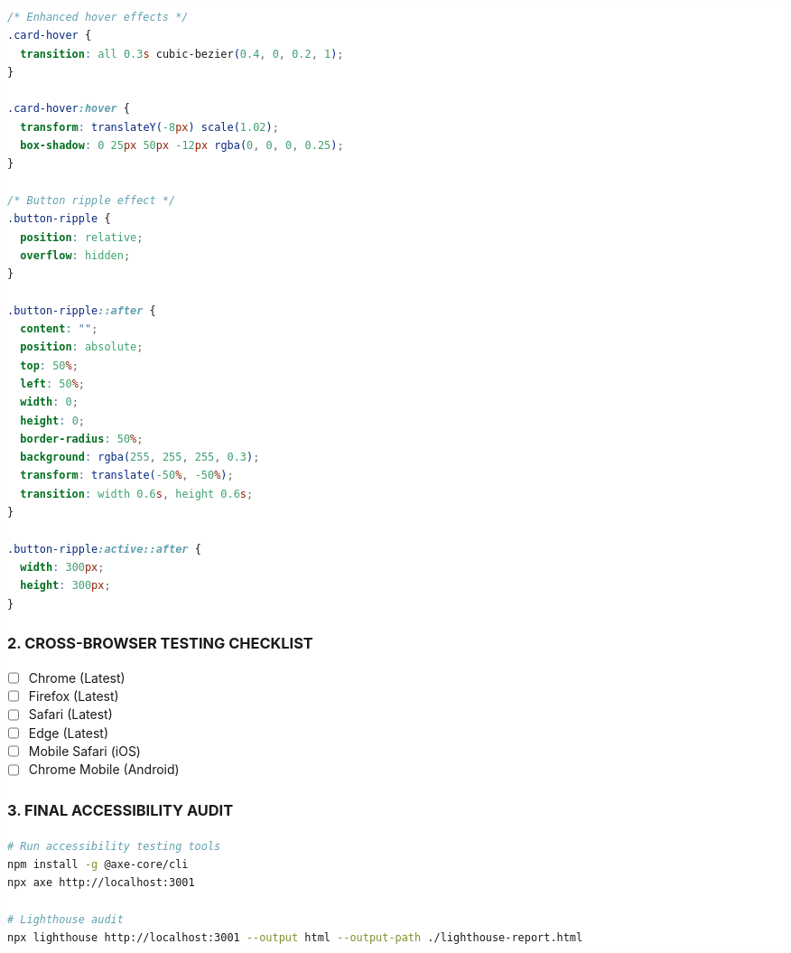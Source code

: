```css
/* Enhanced hover effects */
.card-hover {
  transition: all 0.3s cubic-bezier(0.4, 0, 0.2, 1);
}

.card-hover:hover {
  transform: translateY(-8px) scale(1.02);
  box-shadow: 0 25px 50px -12px rgba(0, 0, 0, 0.25);
}

/* Button ripple effect */
.button-ripple {
  position: relative;
  overflow: hidden;
}

.button-ripple::after {
  content: "";
  position: absolute;
  top: 50%;
  left: 50%;
  width: 0;
  height: 0;
  border-radius: 50%;
  background: rgba(255, 255, 255, 0.3);
  transform: translate(-50%, -50%);
  transition: width 0.6s, height 0.6s;
}

.button-ripple:active::after {
  width: 300px;
  height: 300px;
}
```

### 2. CROSS-BROWSER TESTING CHECKLIST

- [ ] Chrome (Latest)
- [ ] Firefox (Latest)
- [ ] Safari (Latest)
- [ ] Edge (Latest)
- [ ] Mobile Safari (iOS)
- [ ] Chrome Mobile (Android)

### 3. FINAL ACCESSIBILITY AUDIT

```bash
# Run accessibility testing tools
npm install -g @axe-core/cli
npx axe http://localhost:3001

# Lighthouse audit
npx lighthouse http://localhost:3001 --output html --output-path ./lighthouse-report.html
```
